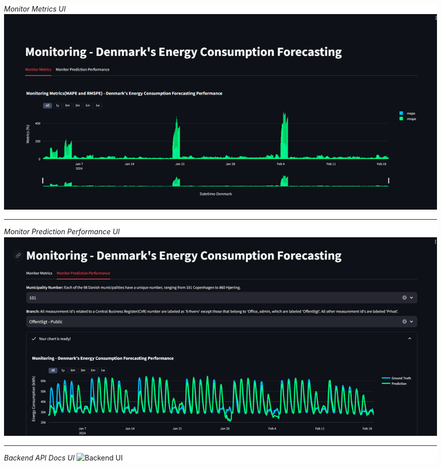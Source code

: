 
*Monitor Metrics UI*
![Metrics UI](./assets/gcp_vm_metrics.png)

---

*Monitor Prediction Performance UI*
![Monitoring UI](./assets/gcp_vm_monitor.png)

---

*Backend API Docs UI*
![Backend UI](./assets/gcp_vm_backend.png)
